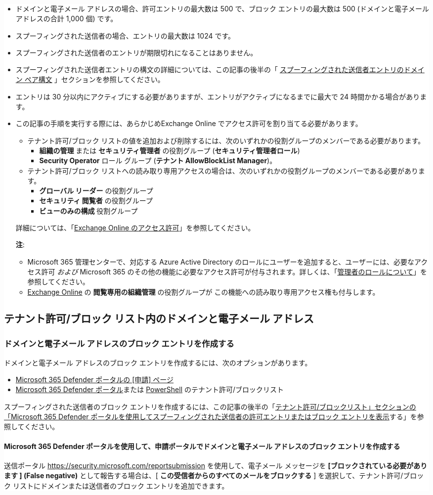 - ドメインと電子メール アドレスの場合、許可エントリの最大数は 500 で、ブロック エントリの最大数は 500 (ドメインと電子メール アドレスの合計 1,000 個) です。

- スプーフィングされた送信者の場合、エントリの最大数は 1024 です。

- スプーフィングされた送信者のエントリが期限切れになることはありません。

- スプーフィングされた送信者エントリの構文の詳細については、この記事の後半の「 [スプーフィングされた送信者エントリのドメイン ペア構文](#domain-pair-syntax-for-spoofed-sender-entries) 」セクションを参照してください。

- エントリは 30 分以内にアクティブにする必要がありますが、エントリがアクティブになるまでに最大で 24 時間かかる場合があります。

- この記事の手順を実行する際には、あらかじめExchange Online でアクセス許可を割り当てる必要があります。
  - テナント許可/ブロック リストの値を追加および削除するには、次のいずれかの役割グループのメンバーである必要があります。
    - **組織の管理** または **セキュリティ管理者** の役割グループ (**セキュリティ管理者ロール**)
    - **Security Operator** ロール グループ (**テナント AllowBlockList Manager**)。
  - テナント許可/ブロック リストへの読み取り専用アクセスの場合は、次のいずれかの役割グループのメンバーである必要があります。
    - **グローバル リーダー**  の役割グループ
    - **セキュリティ 閲覧者** の役割グループ
    - **ビューのみの構成** 役割グループ

  詳細については、「[Exchange Online のアクセス許可](/exchange/permissions-exo/permissions-exo)」を参照してください。

  **注**:

  - Microsoft 365 管理センターで、対応する Azure Active Directory のロールにユーザーを追加すると、ユーザーには、必要なアクセス許可 *および* Microsoft 365 のその他の機能に必要なアクセス許可が付与されます。詳しくは、「[管理者のロールについて](../../admin/add-users/about-admin-roles.md)」を参照してください。
  - [Exchange Online](/Exchange/permissions-exo/permissions-exo#role-groups) の **閲覧専用の組織管理** の役割グループが この機能への読み取り専用アクセス権も付与します。

## <a name="domains-and-email-addresses-in-the-tenant-allowblock-list"></a>テナント許可/ブロック リスト内のドメインと電子メール アドレス

### <a name="create-block-entries-for-domains-and-email-addresses"></a>ドメインと電子メール アドレスのブロック エントリを作成する

ドメインと電子メール アドレスのブロック エントリを作成するには、次のオプションがあります。

- [Microsoft 365 Defender ポータルの [申請] ページ](#use-the-microsoft-365-defender-portal-to-create-block-entries-for-domains-and-email-addresses-in-the-submissions-portal)
- [Microsoft 365 Defender ポータル](#use-the-microsoft-365-defender-portal-to-create-block-entries-for-domains-and-email-addresses-in-the-tenant-allowblock-list)または [PowerShell](#use-powershell-to-create-block-entries-for-domains-and-email-addresses-in-the-tenant-allowblock-list) のテナント許可/ブロックリスト

スプーフィングされた送信者のブロック エントリを作成するには、この記事の後半の「[テナント許可/ブロックリスト」セクションの「Microsoft 365 Defender ポータルを使用してスプーフィングされた送信者の許可エントリまたはブロック エントリを表示](#use-the-microsoft-365-defender-portal-to-view-allow-or-block-entries-for-spoofed-senders-in-the-tenant-allowblock-list)する」を参照してください。

#### <a name="use-the-microsoft-365-defender-portal-to-create-block-entries-for-domains-and-email-addresses-in-the-submissions-portal"></a>Microsoft 365 Defender ポータルを使用して、申請ポータルでドメインと電子メール アドレスのブロック エントリを作成する

送信ポータル <https://security.microsoft.com/reportsubmission> を使用して、電子メール メッセージを **[ブロックされている必要があります ] (False negative)** として報告する場合は、[ **この受信者からのすべてのメールをブロックする** ] を選択して、テナント許可/ブロック リストにドメインまたは送信者のブロック エントリを追加できます。
